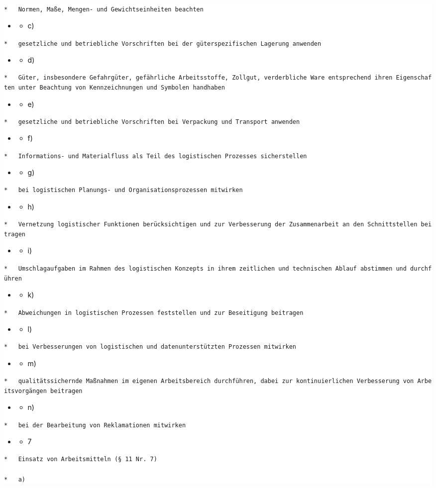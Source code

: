     *   Normen, Maße, Mengen- und Gewichtseinheiten beachten


*    *   c)

    *   gesetzliche und betriebliche Vorschriften bei der güterspezifischen Lagerung anwenden


*    *   d)

    *   Güter, insbesondere Gefahrgüter, gefährliche Arbeitsstoffe, Zollgut, verderbliche Ware entsprechend ihren Eigenschaften unter Beachtung von Kennzeichnungen und Symbolen handhaben


*    *   e)

    *   gesetzliche und betriebliche Vorschriften bei Verpackung und Transport anwenden


*    *   f)

    *   Informations- und Materialfluss als Teil des logistischen Prozesses sicherstellen


*    *   g)

    *   bei logistischen Planungs- und Organisationsprozessen mitwirken


*    *   h)

    *   Vernetzung logistischer Funktionen berücksichtigen und zur Verbesserung der Zusammenarbeit an den Schnittstellen beitragen


*    *   i)

    *   Umschlagaufgaben im Rahmen des logistischen Konzepts in ihrem zeitlichen und technischen Ablauf abstimmen und durchführen


*    *   k)

    *   Abweichungen in logistischen Prozessen feststellen und zur Beseitigung beitragen


*    *   l)

    *   bei Verbesserungen von logistischen und datenunterstützten Prozessen mitwirken


*    *   m)

    *   qualitätssichernde Maßnahmen im eigenen Arbeitsbereich durchführen, dabei zur kontinuierlichen Verbesserung von Arbeitsvorgängen beitragen


*    *   n)

    *   bei der Bearbeitung von Reklamationen mitwirken


*    *   7

    *   Einsatz von Arbeitsmitteln (§ 11 Nr. 7)

    *   a)

